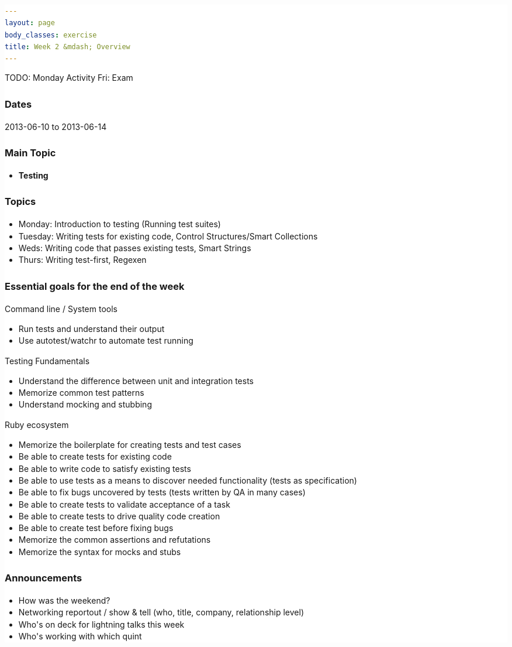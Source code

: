 ```yaml
---
layout: page
body_classes: exercise
title: Week 2 &mdash; Overview
---
```


TODO:
Monday Activity
Fri: Exam

### Dates
2013-06-10 to 2013-06-14

### Main Topic
* **Testing**

### Topics
* Monday: Introduction to testing (Running test suites)
* Tuesday: Writing tests for existing code, Control Structures/Smart Collections
* Weds: Writing code that passes existing tests, Smart Strings
* Thurs: Writing test-first, Regexen

### Essential goals for the end of the week

Command line / System tools

* Run tests and understand their output
* Use autotest/watchr to automate test running

Testing Fundamentals

* Understand the difference between unit and integration tests
* Memorize common test patterns
* Understand mocking and stubbing

Ruby ecosystem

* Memorize the boilerplate for creating tests and test cases
* Be able to create tests for existing code
* Be able to write code to satisfy existing tests
* Be able to use tests as a means to discover needed functionality (tests as specification)
* Be able to fix bugs uncovered by tests (tests written by QA in many cases)
* Be able to create tests to validate acceptance of a task
* Be able to create tests to drive quality code creation
* Be able to create test before fixing bugs
* Memorize the common assertions and refutations
* Memorize the syntax for mocks and stubs

### Announcements

* How was the weekend?
* Networking reportout / show & tell (who, title, company, relationship level)
* Who's on deck for lightning talks this week
* Who's working with which quint
